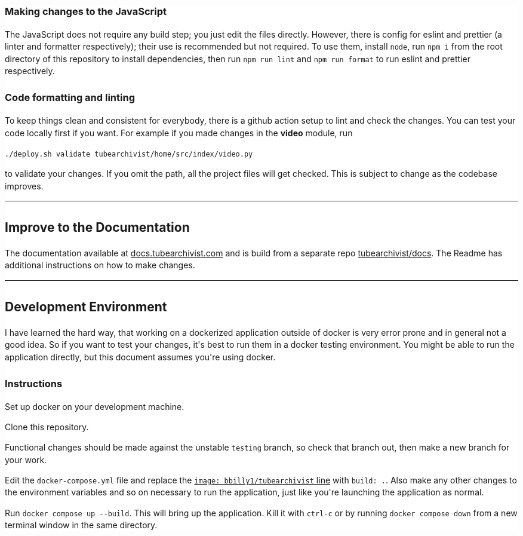 ### Making changes to the JavaScript

The JavaScript does not require any build step; you just edit the files directly. However, there is config for eslint and prettier (a linter and formatter respectively); their use is recommended but not required. To use them, install `node`, run `npm i` from the root directory of this repository to install dependencies, then run `npm run lint` and `npm run format` to run eslint and prettier respectively.

### Code formatting and linting

To keep things clean and consistent for everybody, there is a github action setup to lint and check the changes. You can test your code locally first if you want. For example if you made changes in the **video** module, run

```shell
./deploy.sh validate tubearchivist/home/src/index/video.py
```

to validate your changes. If you omit the path, all the project files will get checked. This is subject to change as the codebase improves.

---

## Improve to the Documentation

The documentation available at [docs.tubearchivist.com](https://docs.tubearchivist.com/) and is build from a separate repo [tubearchivist/docs](https://github.com/tubearchivist/docs). The Readme has additional instructions on how to make changes.

---

## Development Environment

I have learned the hard way, that working on a dockerized application outside of docker is very error prone and in general not a good idea. So if you want to test your changes, it's best to run them in a docker testing environment. You might be able to run the application directly, but this document assumes you're using docker.

### Instructions

Set up docker on your development machine.

Clone this repository.

Functional changes should be made against the unstable `testing` branch, so check that branch out, then make a new branch for your work.

Edit the `docker-compose.yml` file and replace the [`image: bbilly1/tubearchivist` line](https://github.com/tubearchivist/tubearchivist/blob/4af12aee15620e330adf3624c984c3acf6d0ac8b/docker-compose.yml#L7) with `build: .`. Also make any other changes to the environment variables and so on necessary to run the application, just like you're launching the application as normal.

Run `docker compose up --build`. This will bring up the application. Kill it with `ctrl-c` or by running `docker compose down` from a new terminal window in the same directory.
